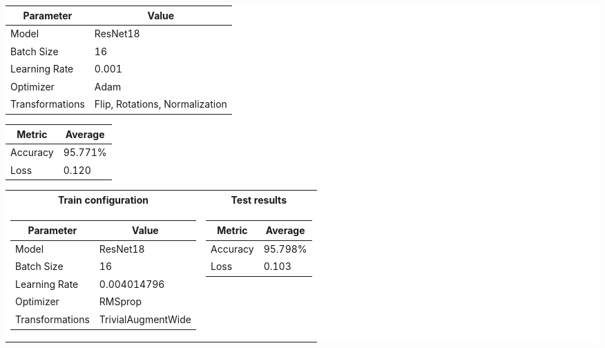 | Parameter                 | Value          |
|---------------------------|----------------|
| Model                | ResNet18             |
| Batch Size                | 16             |
| Learning Rate             | 0.001          |
| Optimizer                 | Adam           |
| Transformations           | Flip, Rotations, Normalization |

</td>

<td>

| Metric                    | Average        |
|---------------------------|----------------|
| Accuracy                  | 95.771%        |
| Loss                      | 0.120          |

</td>
</tr> 
</table>

<table>
<tr>
<th> Train configuration </th>
<th> Test results </th>
</tr>
<tr>
<td>

| Parameter                 | Value          |
|---------------------------|----------------|
| Model                | ResNet18             |
| Batch Size                | 16             |
| Learning Rate             | 0.004014796    |
| Optimizer                 | RMSprop        |
| Transformations     | TrivialAugmentWide           |

</td>

<td>

| Metric                    | Average        |
|---------------------------|----------------|
| Accuracy                  | 95.798%        |
| Loss                      | 0.103          |
